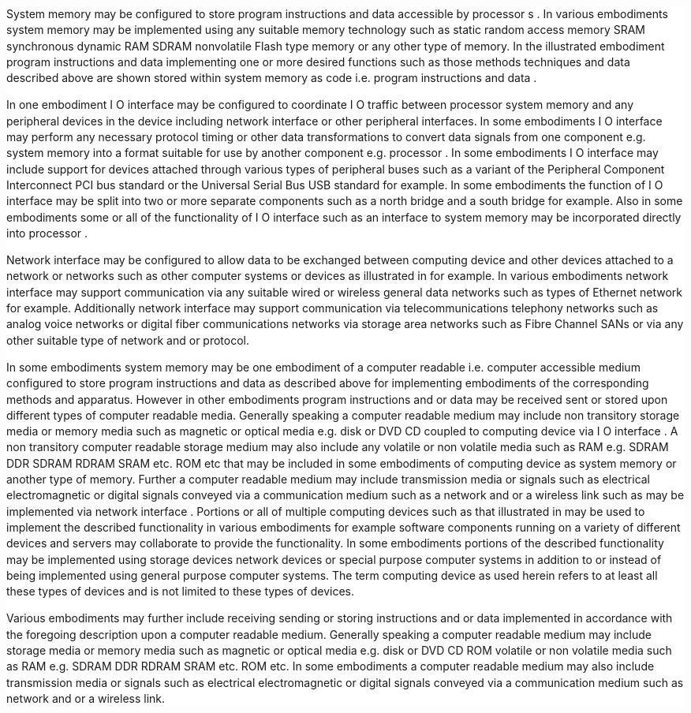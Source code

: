 System memory may be configured to store program instructions and data accessible by processor s . In various embodiments system memory may be implemented using any suitable memory technology such as static random access memory SRAM synchronous dynamic RAM SDRAM nonvolatile Flash type memory or any other type of memory. In the illustrated embodiment program instructions and data implementing one or more desired functions such as those methods techniques and data described above are shown stored within system memory as code i.e. program instructions and data .

In one embodiment I O interface may be configured to coordinate I O traffic between processor system memory and any peripheral devices in the device including network interface or other peripheral interfaces. In some embodiments I O interface may perform any necessary protocol timing or other data transformations to convert data signals from one component e.g. system memory into a format suitable for use by another component e.g. processor . In some embodiments I O interface may include support for devices attached through various types of peripheral buses such as a variant of the Peripheral Component Interconnect PCI bus standard or the Universal Serial Bus USB standard for example. In some embodiments the function of I O interface may be split into two or more separate components such as a north bridge and a south bridge for example. Also in some embodiments some or all of the functionality of I O interface such as an interface to system memory may be incorporated directly into processor .

Network interface may be configured to allow data to be exchanged between computing device and other devices attached to a network or networks such as other computer systems or devices as illustrated in for example. In various embodiments network interface may support communication via any suitable wired or wireless general data networks such as types of Ethernet network for example. Additionally network interface may support communication via telecommunications telephony networks such as analog voice networks or digital fiber communications networks via storage area networks such as Fibre Channel SANs or via any other suitable type of network and or protocol.

In some embodiments system memory may be one embodiment of a computer readable i.e. computer accessible medium configured to store program instructions and data as described above for implementing embodiments of the corresponding methods and apparatus. However in other embodiments program instructions and or data may be received sent or stored upon different types of computer readable media. Generally speaking a computer readable medium may include non transitory storage media or memory media such as magnetic or optical media e.g. disk or DVD CD coupled to computing device via I O interface . A non transitory computer readable storage medium may also include any volatile or non volatile media such as RAM e.g. SDRAM DDR SDRAM RDRAM SRAM etc. ROM etc that may be included in some embodiments of computing device as system memory or another type of memory. Further a computer readable medium may include transmission media or signals such as electrical electromagnetic or digital signals conveyed via a communication medium such as a network and or a wireless link such as may be implemented via network interface . Portions or all of multiple computing devices such as that illustrated in may be used to implement the described functionality in various embodiments for example software components running on a variety of different devices and servers may collaborate to provide the functionality. In some embodiments portions of the described functionality may be implemented using storage devices network devices or special purpose computer systems in addition to or instead of being implemented using general purpose computer systems. The term computing device as used herein refers to at least all these types of devices and is not limited to these types of devices.

Various embodiments may further include receiving sending or storing instructions and or data implemented in accordance with the foregoing description upon a computer readable medium. Generally speaking a computer readable medium may include storage media or memory media such as magnetic or optical media e.g. disk or DVD CD ROM volatile or non volatile media such as RAM e.g. SDRAM DDR RDRAM SRAM etc. ROM etc. In some embodiments a computer readable medium may also include transmission media or signals such as electrical electromagnetic or digital signals conveyed via a communication medium such as network and or a wireless link.

